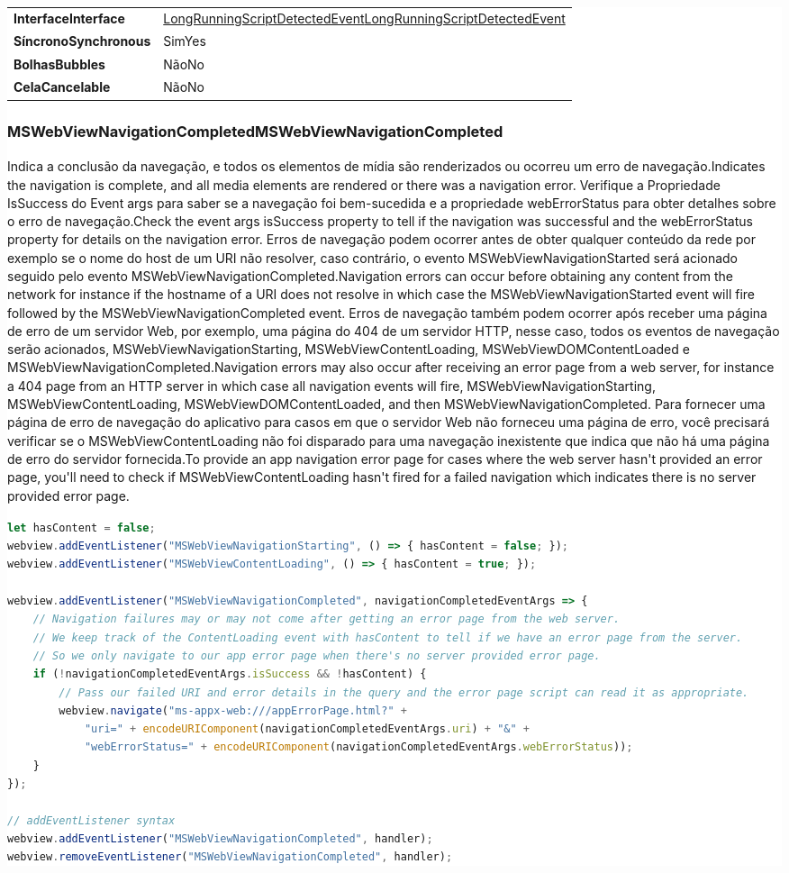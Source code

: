 |            |      |
|------------|------|
|**<span data-ttu-id="ea15b-284">Interface</span><span class="sxs-lookup"><span data-stu-id="ea15b-284">Interface</span></span>** | [<span data-ttu-id="ea15b-285">LongRunningScriptDetectedEvent</span><span class="sxs-lookup"><span data-stu-id="ea15b-285">LongRunningScriptDetectedEvent</span></span>](./webview/LongRunningScriptDetectedEvent.md) |
|**<span data-ttu-id="ea15b-286">Síncrono</span><span class="sxs-lookup"><span data-stu-id="ea15b-286">Synchronous</span></span>** |<span data-ttu-id="ea15b-287">Sim</span><span class="sxs-lookup"><span data-stu-id="ea15b-287">Yes</span></span> |    
|**<span data-ttu-id="ea15b-288">Bolhas</span><span class="sxs-lookup"><span data-stu-id="ea15b-288">Bubbles</span></span>**     |<span data-ttu-id="ea15b-289">Não</span><span class="sxs-lookup"><span data-stu-id="ea15b-289">No</span></span> |   
|**<span data-ttu-id="ea15b-290">Cela</span><span class="sxs-lookup"><span data-stu-id="ea15b-290">Cancelable</span></span>**  |<span data-ttu-id="ea15b-291">Não</span><span class="sxs-lookup"><span data-stu-id="ea15b-291">No</span></span> |            

### <span data-ttu-id="ea15b-292">MSWebViewNavigationCompleted</span><span class="sxs-lookup"><span data-stu-id="ea15b-292">MSWebViewNavigationCompleted</span></span>

<span data-ttu-id="ea15b-293">Indica a conclusão da navegação, e todos os elementos de mídia são renderizados ou ocorreu um erro de navegação.</span><span class="sxs-lookup"><span data-stu-id="ea15b-293">Indicates the navigation is complete, and all media elements are rendered or there was a navigation error.</span></span> <span data-ttu-id="ea15b-294">Verifique a Propriedade IsSuccess do Event args para saber se a navegação foi bem-sucedida e a propriedade webErrorStatus para obter detalhes sobre o erro de navegação.</span><span class="sxs-lookup"><span data-stu-id="ea15b-294">Check the event args isSuccess property to tell if the navigation was successful and the webErrorStatus property for details on the navigation error.</span></span> <span data-ttu-id="ea15b-295">Erros de navegação podem ocorrer antes de obter qualquer conteúdo da rede por exemplo se o nome do host de um URI não resolver, caso contrário, o evento MSWebViewNavigationStarted será acionado seguido pelo evento MSWebViewNavigationCompleted.</span><span class="sxs-lookup"><span data-stu-id="ea15b-295">Navigation errors can occur before obtaining any content from the network for instance if the hostname of a URI does not resolve in which case the MSWebViewNavigationStarted event will fire followed by the MSWebViewNavigationCompleted event.</span></span> <span data-ttu-id="ea15b-296">Erros de navegação também podem ocorrer após receber uma página de erro de um servidor Web, por exemplo, uma página do 404 de um servidor HTTP, nesse caso, todos os eventos de navegação serão acionados, MSWebViewNavigationStarting, MSWebViewContentLoading, MSWebViewDOMContentLoaded e MSWebViewNavigationCompleted.</span><span class="sxs-lookup"><span data-stu-id="ea15b-296">Navigation errors may also occur after receiving an error page from a web server, for instance a 404 page from an HTTP server in which case all navigation events will fire, MSWebViewNavigationStarting, MSWebViewContentLoading, MSWebViewDOMContentLoaded, and then MSWebViewNavigationCompleted.</span></span> <span data-ttu-id="ea15b-297">Para fornecer uma página de erro de navegação do aplicativo para casos em que o servidor Web não forneceu uma página de erro, você precisará verificar se o MSWebViewContentLoading não foi disparado para uma navegação inexistente que indica que não há uma página de erro do servidor fornecida.</span><span class="sxs-lookup"><span data-stu-id="ea15b-297">To provide an app navigation error page for cases where the web server hasn't provided an error page, you'll need to check if MSWebViewContentLoading hasn't fired for a failed navigation which indicates there is no server provided error page.</span></span>

```js
let hasContent = false;
webview.addEventListener("MSWebViewNavigationStarting", () => { hasContent = false; });
webview.addEventListener("MSWebViewContentLoading", () => { hasContent = true; });

webview.addEventListener("MSWebViewNavigationCompleted", navigationCompletedEventArgs => {
    // Navigation failures may or may not come after getting an error page from the web server.
    // We keep track of the ContentLoading event with hasContent to tell if we have an error page from the server.
    // So we only navigate to our app error page when there's no server provided error page.
    if (!navigationCompletedEventArgs.isSuccess && !hasContent) {
        // Pass our failed URI and error details in the query and the error page script can read it as appropriate.
        webview.navigate("ms-appx-web:///appErrorPage.html?" + 
            "uri=" + encodeURIComponent(navigationCompletedEventArgs.uri) + "&" +
            "webErrorStatus=" + encodeURIComponent(navigationCompletedEventArgs.webErrorStatus));
    }
});
 
// addEventListener syntax
webview.addEventListener("MSWebViewNavigationCompleted", handler);
webview.removeEventListener("MSWebViewNavigationCompleted", handler);
```